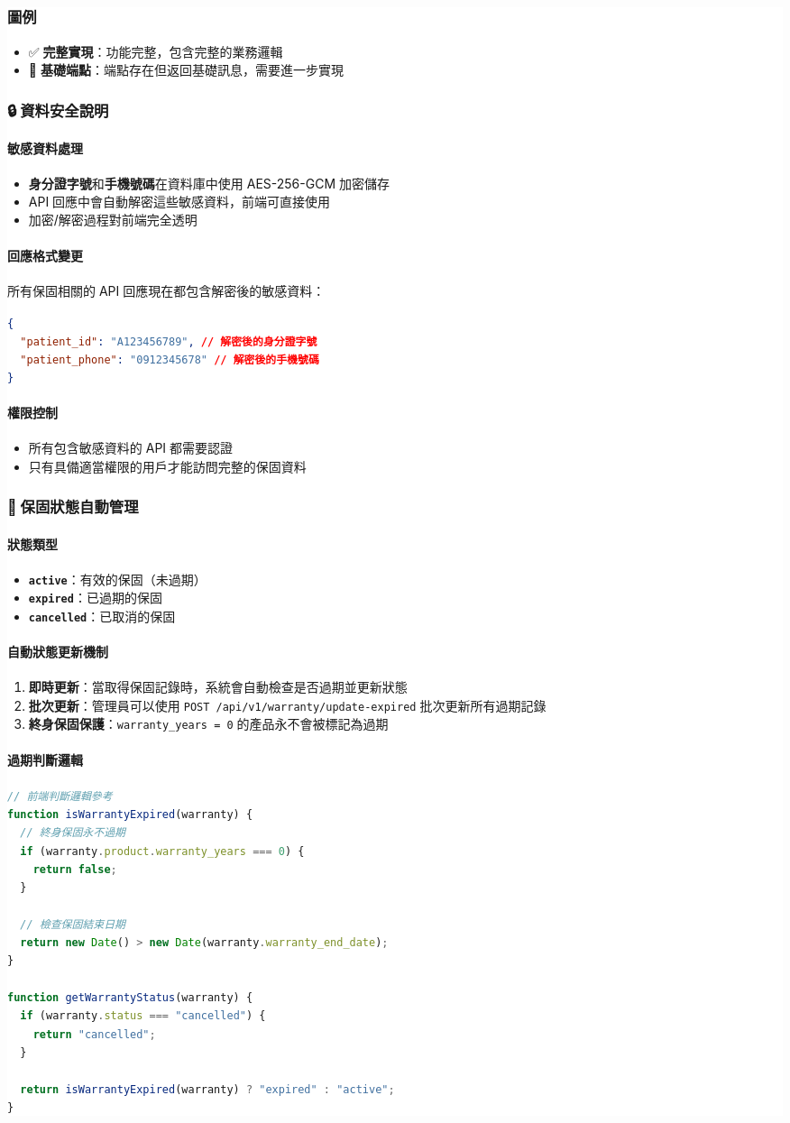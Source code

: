 ### 圖例

- ✅ **完整實現**：功能完整，包含完整的業務邏輯
- 🚧 **基礎端點**：端點存在但返回基礎訊息，需要進一步實現

### 🔒 資料安全說明

#### 敏感資料處理

- **身分證字號**和**手機號碼**在資料庫中使用 AES-256-GCM 加密儲存
- API 回應中會自動解密這些敏感資料，前端可直接使用
- 加密/解密過程對前端完全透明

#### 回應格式變更

所有保固相關的 API 回應現在都包含解密後的敏感資料：

```json
{
  "patient_id": "A123456789", // 解密後的身分證字號
  "patient_phone": "0912345678" // 解密後的手機號碼
}
```

#### 權限控制

- 所有包含敏感資料的 API 都需要認證
- 只有具備適當權限的用戶才能訪問完整的保固資料

### 🔄 保固狀態自動管理

#### 狀態類型

- **`active`**：有效的保固（未過期）
- **`expired`**：已過期的保固
- **`cancelled`**：已取消的保固

#### 自動狀態更新機制

1. **即時更新**：當取得保固記錄時，系統會自動檢查是否過期並更新狀態
2. **批次更新**：管理員可以使用 `POST /api/v1/warranty/update-expired` 批次更新所有過期記錄
3. **終身保固保護**：`warranty_years = 0` 的產品永不會被標記為過期

#### 過期判斷邏輯

```javascript
// 前端判斷邏輯參考
function isWarrantyExpired(warranty) {
  // 終身保固永不過期
  if (warranty.product.warranty_years === 0) {
    return false;
  }

  // 檢查保固結束日期
  return new Date() > new Date(warranty.warranty_end_date);
}

function getWarrantyStatus(warranty) {
  if (warranty.status === "cancelled") {
    return "cancelled";
  }

  return isWarrantyExpired(warranty) ? "expired" : "active";
}
```
